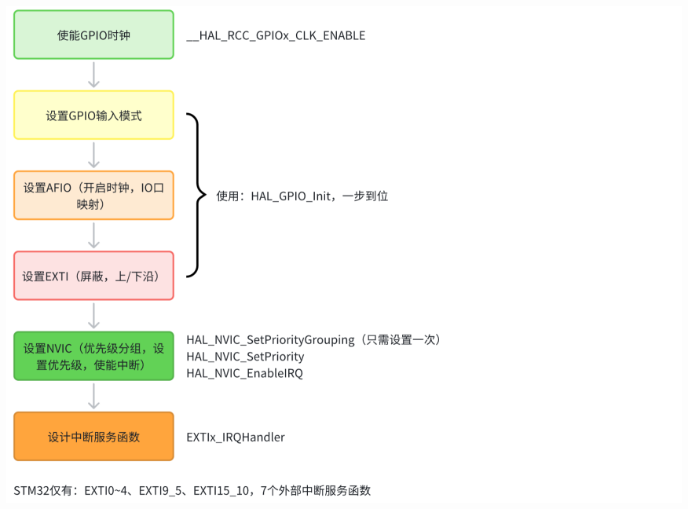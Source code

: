 ![image.png](STM32%E5%8D%95%E7%89%87%E6%9C%BA%E4%B8%AD%E6%96%AD%E8%AF%A6%E8%A7%A3%20add774b077664ff4bb8b1ac865e14db1/image%2020.png)